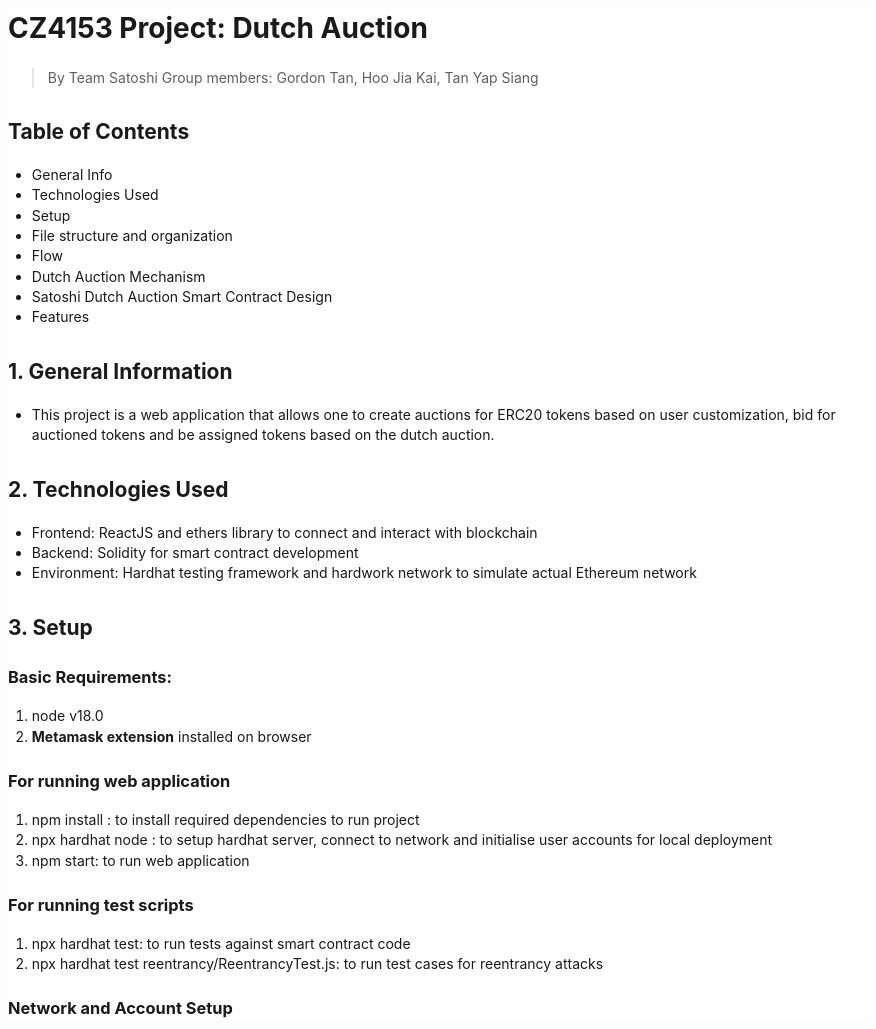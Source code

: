 # CZ4153 Project: Dutch Auction

> By Team Satoshi
> Group members: Gordon Tan, Hoo Jia Kai, Tan Yap Siang

## Table of Contents

- General Info
- Technologies Used
- Setup
- File structure and organization
- Flow
- Dutch Auction Mechanism
- Satoshi Dutch Auction Smart Contract Design
- Features

## 1. General Information

- This project is a web application that allows one to create auctions for ERC20 tokens based on user customization, bid for auctioned tokens and be assigned tokens based on the dutch auction.

## 2. Technologies Used

- Frontend: ReactJS and ethers library to connect and interact with blockchain
- Backend: Solidity for smart contract development
- Environment: Hardhat testing framework and hardwork network to simulate actual Ethereum network

## 3. Setup

### Basic Requirements:

1. node v18.0
2. **Metamask extension** installed on browser

### For running web application

1. npm install : to install required dependencies to run project
2. npx hardhat node : to setup hardhat server, connect to network and initialise user accounts for local deployment
3. npm start: to run web application

### For running test scripts

1. npx hardhat test: to run tests against smart contract code
2. npx hardhat test reentrancy/ReentrancyTest.js: to run test cases for reentrancy attacks

### Network and Account Setup

<p float="left">